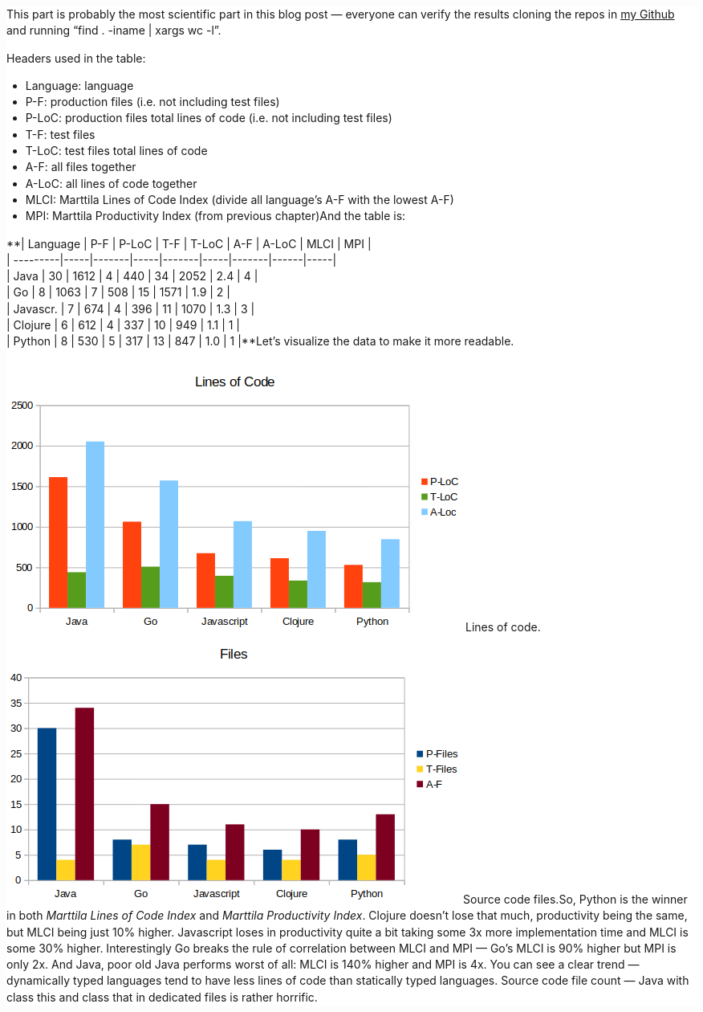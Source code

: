 This part is probably the most scientific part in this blog post — everyone can verify the results cloning the repos in [my Github](https://github.com/karimarttila) and running “find . -iname <language-extension> | xargs wc -l”.

Headers used in the table:

- Language: language  
- P-F: production files (i.e. not including test files)  
- P-LoC: production files total lines of code (i.e. not including test files)  
- T-F: test files  
- T-LoC: test files total lines of code  
- A-F: all files together  
- A-LoC: all lines of code together  
- MLCI: Marttila Lines of Code Index (divide all language’s A-F with the lowest A-F)  
- MPI: Marttila Productivity Index (from previous chapter)And the table is:

**| Language | P-F | P-LoC | T-F | T-LoC | A-F | A-LoC | MLCI | MPI |  
| ---------|-----|-------|-----|-------|-----|-------|------|-----|  
| Java | 30 | 1612 | 4 | 440 | 34 | 2052 | 2.4 | 4 |  
| Go | 8 | 1063 | 7 | 508 | 15 | 1571 | 1.9 | 2 |  
| Javascr. | 7 | 674 | 4 | 396 | 11 | 1070 | 1.3 | 3 |  
| Clojure | 6 | 612 | 4 | 337 | 10 | 949 | 1.1 | 1 |  
| Python | 8 | 530 | 5 | 317 | 13 | 847 | 1.0 | 1 |**Let’s visualize the data to make it more readable.

![](/img/1*PJLYpebyVo9K7dtBqLFWZg.png)Lines of code.![](/img/1*UctmxepEfkzsdwziB-rAzA.png)Source code files.So, Python is the winner in both *Marttila Lines of Code Index* and *Marttila Productivity Index*. Clojure doesn’t lose that much, productivity being the same, but MLCI being just 10% higher. Javascript loses in productivity quite a bit taking some 3x more implementation time and MLCI is some 30% higher. Interestingly Go breaks the rule of correlation between MLCI and MPI — Go’s MLCI is 90% higher but MPI is only 2x. And Java, poor old Java performs worst of all: MLCI is 140% higher and MPI is 4x. You can see a clear trend — dynamically typed languages tend to have less lines of code than statically typed languages. Source code file count — Java with class this and class that in dedicated files is rather horrific.
